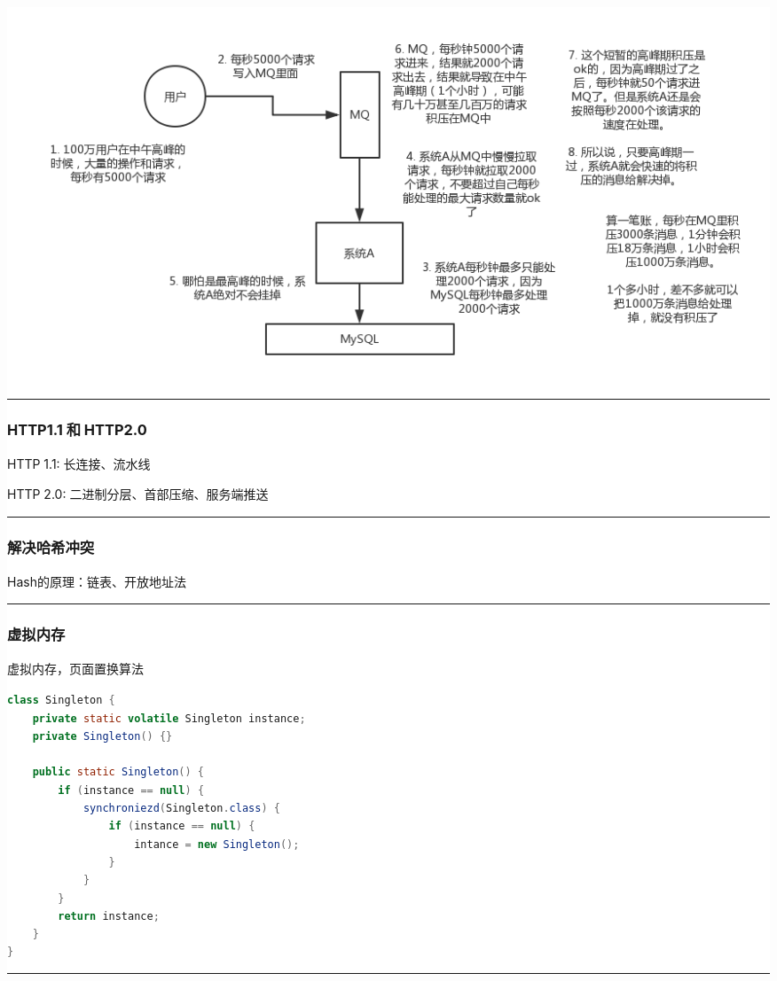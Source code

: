 ![图片](_img/图片-1597901503519.png)

---

### HTTP1.1 和 HTTP2.0

HTTP 1.1: 长连接、流水线

HTTP 2.0: 二进制分层、首部压缩、服务端推送

---

### 解决哈希冲突

Hash的原理：链表、开放地址法

---

### 虚拟内存

虚拟内存，页面置换算法



```java
class Singleton {
    private static volatile Singleton instance;
    private Singleton() {}
    
    public static Singleton() {
        if (instance == null) {
            synchroniezd(Singleton.class) {
                if (instance == null) {
                    intance = new Singleton();
                }
            }
        }
        return instance;
    }
}
```

---